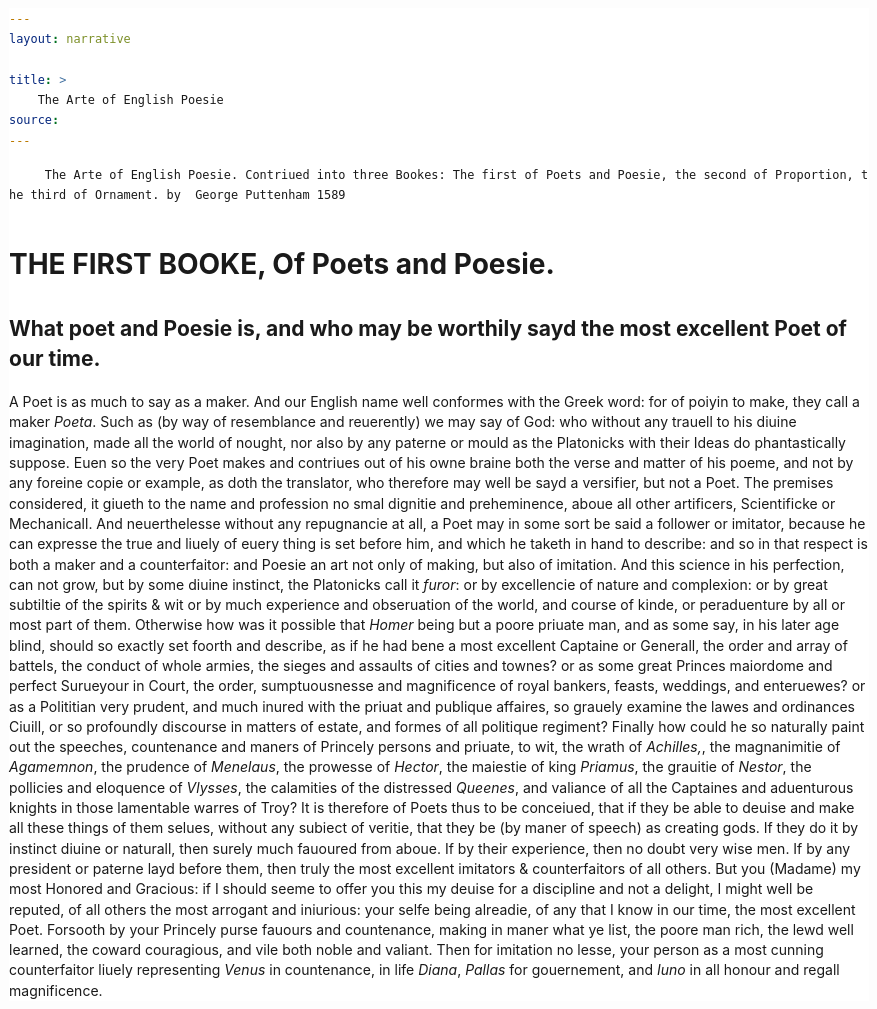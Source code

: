 ```yaml
---
layout: narrative

title: >
    The Arte of English Poesie
source: 
---
```


      	 The Arte of English Poesie. Contriued into three Bookes: The first of Poets and Poesie, the second of Proportion, the third of Ornament. by  George Puttenham 1589      
# THE FIRST BOOKE, Of Poets and Poesie.

   
## What poet and Poesie is, and who may be worthily sayd the most excellent Poet of our time. 

   A Poet is as much to say as a maker. And our English name well conformes  with the Greek word: for of poiyin to make,  they call a maker *Poeta*. Such as (by way of resemblance and  reuerently) we may say of God: who without any trauell to his diuine  imagination, made all the world of nought, nor also by any paterne or mould  as the Platonicks with their Ideas do phantastically suppose. Euen so the  very Poet makes and contriues out of his owne braine both the verse and  matter of his poeme, and not by any foreine copie or example, as doth the  translator, who therefore may well be sayd a versifier, but not a Poet. The  premises considered, it giueth to the name and profession no smal dignitie  and preheminence, aboue all other artificers, Scientificke or Mechanicall.  And neuerthelesse without any repugnancie at all, a Poet may in some sort  be said a follower or imitator, because he can expresse the true and liuely  of euery thing is set before him, and which he taketh in hand to describe:  and so in that respect is both a maker and a counterfaitor: and Poesie an art  not only of making, but also of imitation. And this science in his perfection,  can not grow, but by some diuine instinct, the Platonicks call it *furor*:  or by excellencie of nature and complexion: or by great subtiltie of the  spirits & wit or by much experience and obseruation of the world, and  course of kinde, or   peraduenture by all or most part of them. Otherwise how was it possible  that *Homer* being but a poore priuate man, and as some say, in his  later age blind, should so exactly set foorth and describe, as if he had bene a  most excellent Captaine or Generall, the order and array of battels, the  conduct of whole armies, the sieges and assaults of cities and townes? or  as some great Princes maiordome and perfect Surueyour in Court, the order,  sumptuousnesse and magnificence of royal bankers, feasts, weddings, and  enteruewes? or as a Polititian very prudent, and much inured with the  priuat and publique affaires, so grauely examine the lawes and ordinances  Ciuill, or so profoundly discourse in matters of estate, and formes of all  politique regiment? Finally how could he so naturally paint out the  speeches, countenance and maners of Princely persons and priuate, to wit,  the wrath of *Achilles,*, the magnanimitie of *Agamemnon*, the  prudence of *Menelaus*, the prowesse of *Hector*, the maiestie of  king *Priamus*, the grauitie of *Nestor*, the pollicies and  eloquence of *Vlysses*, the calamities of the distressed  *Queenes*, and valiance of all the Captaines and aduenturous knights in  those lamentable warres of Troy? It is therefore of Poets thus to be  conceiued, that if they be able to deuise and make all these things of them  selues, without any subiect of veritie, that they be (by maner of speech) as  creating gods. If they do it by instinct diuine or naturall, then surely much  fauoured from aboue. If by their experience, then no doubt very wise men. If  by any president or paterne layd before them, then truly the most excellent  imitators & counterfaitors of all others. But you (Madame) my most  Honored and Gracious: if I should seeme to offer you this my deuise for a  discipline and not a delight, I might well be reputed, of all others the most  arrogant and iniurious: your selfe being alreadie, of any that I know in our  time, the most excellent Poet. Forsooth by your Princely purse fauours and  countenance, making in maner what ye list, the poore man rich, the lewd  well learned, the coward couragious, and vile both noble and valiant. Then  for imitation no lesse, your person as a most cunning counterfaitor liuely  representing *Venus* in countenance, in life *Diana*, *Pallas* for gouernement, and *Iuno* in all honour and regall magnificence.  
